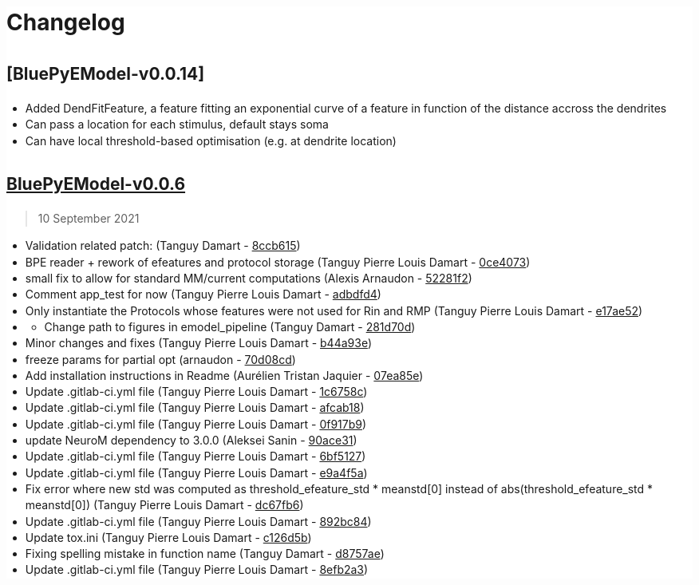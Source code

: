 # Changelog

## [BluePyEModel-v0.0.14]

- Added DendFitFeature, a feature fitting an exponential curve of a feature in function of the distance accross the dendrites
- Can pass a location for each stimulus, default stays soma
- Can have local threshold-based optimisation (e.g. at dendrite location)

## [BluePyEModel-v0.0.6](https://bbpgitlab.epfl.ch/cells/bluepyemodel/compare/BluePyEModel-v0.0.5...BluePyEModel-v0.0.6)

> 10 September 2021

- Validation related patch: (Tanguy Damart - [8ccb615](https://bbpgitlab.epfl.ch/cells/bluepyemodel/commit/8ccb615fbce38c16beba94b4908206bc84a4b890))
- BPE reader + rework of efeatures and protocol storage (Tanguy Pierre Louis Damart - [0ce4073](https://bbpgitlab.epfl.ch/cells/bluepyemodel/commit/0ce4073a9e96d906ad0f0c392d56f50c471ad703))
- small fix to allow for standard MM/current computations (Alexis Arnaudon - [52281f2](https://bbpgitlab.epfl.ch/cells/bluepyemodel/commit/52281f23a813fc64a732fc4aa1448d035b0a5cc0))
- Comment app_test for now (Tanguy Pierre Louis Damart - [adbdfd4](https://bbpgitlab.epfl.ch/cells/bluepyemodel/commit/adbdfd4ddcf08e41c4ae4535e32a2623589b6b85))
- Only instantiate the Protocols whose features were not used for Rin and RMP (Tanguy Pierre Louis Damart - [e17ae52](https://bbpgitlab.epfl.ch/cells/bluepyemodel/commit/e17ae52bfaf4b9febf8a2f5fb6b866394c789121))
- - Change path to figures in emodel_pipeline (Tanguy Damart - [281d70d](https://bbpgitlab.epfl.ch/cells/bluepyemodel/commit/281d70d0a145a74a924884331dd54bd2de6687f8))
- Minor changes and fixes (Tanguy Pierre Louis Damart - [b44a93e](https://bbpgitlab.epfl.ch/cells/bluepyemodel/commit/b44a93ef6010508d5d5497485ae2bd97e3750fbd))
- freeze params for partial opt (arnaudon - [70d08cd](https://bbpgitlab.epfl.ch/cells/bluepyemodel/commit/70d08cd35e644462fd3150ec084019b268a579bf))
- Add installation instructions in Readme (Aurélien Tristan Jaquier - [07ea85e](https://bbpgitlab.epfl.ch/cells/bluepyemodel/commit/07ea85e76e747ddac0a02987040040ff6e0d9ed8))
- Update .gitlab-ci.yml file (Tanguy Pierre Louis Damart - [1c6758c](https://bbpgitlab.epfl.ch/cells/bluepyemodel/commit/1c6758c2e35f40bf0a5281b3eb64458911c32148))
- Update .gitlab-ci.yml file (Tanguy Pierre Louis Damart - [afcab18](https://bbpgitlab.epfl.ch/cells/bluepyemodel/commit/afcab186c582aead61fa68708dd5ce43be7240ab))
- Update .gitlab-ci.yml file (Tanguy Pierre Louis Damart - [0f917b9](https://bbpgitlab.epfl.ch/cells/bluepyemodel/commit/0f917b92f82d8131c243c97dea6a1646b270b223))
- update NeuroM dependency to 3.0.0 (Aleksei Sanin - [90ace31](https://bbpgitlab.epfl.ch/cells/bluepyemodel/commit/90ace31ba8955f99eb29de492f0af732fc33c932))
- Update .gitlab-ci.yml file (Tanguy Pierre Louis Damart - [6bf5127](https://bbpgitlab.epfl.ch/cells/bluepyemodel/commit/6bf512703d15a492ca447531e8e570b5993cdedd))
- Update .gitlab-ci.yml file (Tanguy Pierre Louis Damart - [e9a4f5a](https://bbpgitlab.epfl.ch/cells/bluepyemodel/commit/e9a4f5ab7f63b675303fdb15ec9cbf296e619a9e))
- Fix error where new std was computed as threshold_efeature_std * meanstd[0] instead of abs(threshold_efeature_std * meanstd[0]) (Tanguy Pierre Louis Damart - [dc67fb6](https://bbpgitlab.epfl.ch/cells/bluepyemodel/commit/dc67fb6eb1883695d1b7d0c6f07db020ab113c46))
- Update .gitlab-ci.yml file (Tanguy Pierre Louis Damart - [892bc84](https://bbpgitlab.epfl.ch/cells/bluepyemodel/commit/892bc8444fc63597b3b779b537754a254500c46d))
- Update tox.ini (Tanguy Pierre Louis Damart - [c126d5b](https://bbpgitlab.epfl.ch/cells/bluepyemodel/commit/c126d5b02d94192bcfd5d1ec2377971a3a681128))
- Fixing spelling mistake in function name (Tanguy Damart - [d8757ae](https://bbpgitlab.epfl.ch/cells/bluepyemodel/commit/d8757aedf784459f6f2205f175983b35d35633d0))
- Update .gitlab-ci.yml file (Tanguy Pierre Louis Damart - [8efb2a3](https://bbpgitlab.epfl.ch/cells/bluepyemodel/commit/8efb2a39256537f0dcc51390d4384bc4cab73a0e))
